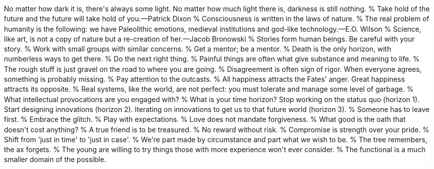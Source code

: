 No matter how dark it is, there's always some light. No matter how much light there is, darkness is still nothing.
%
Take hold of the future and the future will take hold of you.—Patrick Dixon
%
Consciousness is written in the laws of nature.
%
The real problem of humanity is the following: we have Paleolithic emotions, medieval institutions and god-like technology.—E.O. Wilson
%
Science, like art, is not a copy of nature but a re-creation of her.—Jacob Bronowski
%
Stories form human beings. Be careful with your story.
%
Work with small groups with similar concerns.
%
Get a mentor; be a mentor.
%
Death is the only horizon, with numberless ways to get there.
%
Do the next right thing.
%
Painful things are often what give substance and meaning to life.
%
The rough stuff is just gravel on the road to where you are going.
%
Disagreement is often sign of rigor. When everyone agrees, something is probably missing.
%
Pay attention to the outcasts.
%
All happiness attracts the Fates' anger. Great happiness attracts its opposite.
%
Real systems, like the world, are not perfect: you must tolerate and manage some level of garbage.
%
What intellectual provocations are you engaged with?
%
What is your time horizon? Stop working on the status quo (horizon 1). Start designing innovations (horizon 2). Iterating on innovations to get us to that future world (horizon 3).
%
Someone has to leave first.
%
Embrace the glitch.
%
Play with expectations.
%
Love does not mandate forgiveness.
%
What good is the oath that doesn't cost anything?
%
A true friend is to be treasured.
%
No reward without risk.
%
Compromise is strength over your pride.
%
Shift from 'just in time' to 'just in case'.
%
We're part made by circumstance and part what we wish to be.
%
The tree remembers, the ax forgets.
%
The young are willing to try things those with more experience won't ever consider.
%
The functional is a much smaller domain of the possible.